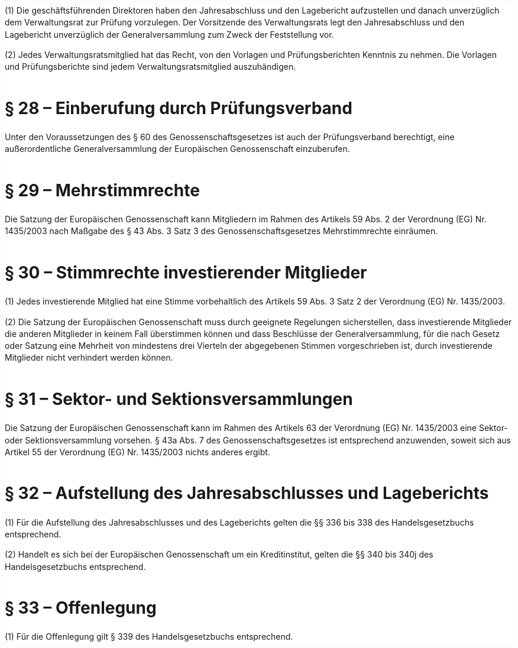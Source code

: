 (1) Die geschäftsführenden Direktoren haben den Jahresabschluss und den Lagebericht aufzustellen und danach unverzüglich dem Verwaltungsrat zur Prüfung vorzulegen. Der Vorsitzende des Verwaltungsrats legt den Jahresabschluss und den Lagebericht unverzüglich der Generalversammlung zum Zweck der Feststellung vor.

(2) Jedes Verwaltungsratsmitglied hat das Recht, von den Vorlagen und Prüfungsberichten Kenntnis zu nehmen. Die Vorlagen und Prüfungsberichte sind jedem Verwaltungsratsmitglied auszuhändigen.

# § 28 – Einberufung durch Prüfungsverband

Unter den Voraussetzungen des § 60 des Genossenschaftsgesetzes ist auch der Prüfungsverband berechtigt, eine außerordentliche Generalversammlung der Europäischen Genossenschaft einzuberufen.

# § 29 – Mehrstimmrechte

Die Satzung der Europäischen Genossenschaft kann Mitgliedern im Rahmen des Artikels 59 Abs. 2 der Verordnung (EG) Nr. 1435/2003 nach Maßgabe des § 43 Abs. 3 Satz 3 des Genossenschaftsgesetzes Mehrstimmrechte einräumen.

# § 30 – Stimmrechte investierender Mitglieder

(1) Jedes investierende Mitglied hat eine Stimme vorbehaltlich des Artikels 59 Abs. 3 Satz 2 der Verordnung (EG) Nr. 1435/2003.

(2) Die Satzung der Europäischen Genossenschaft muss durch geeignete Regelungen sicherstellen, dass investierende Mitglieder die anderen Mitglieder in keinem Fall überstimmen können und dass Beschlüsse der Generalversammlung, für die nach Gesetz oder Satzung eine Mehrheit von mindestens drei Vierteln der abgegebenen Stimmen vorgeschrieben ist, durch investierende Mitglieder nicht verhindert werden können.

# § 31 – Sektor- und Sektionsversammlungen

Die Satzung der Europäischen Genossenschaft kann im Rahmen des Artikels 63 der Verordnung (EG) Nr. 1435/2003 eine Sektor- oder Sektionsversammlung vorsehen. § 43a Abs. 7 des Genossenschaftsgesetzes ist entsprechend anzuwenden, soweit sich aus Artikel 55 der Verordnung (EG) Nr. 1435/2003 nichts anderes ergibt.

# § 32 – Aufstellung des Jahresabschlusses und Lageberichts

(1) Für die Aufstellung des Jahresabschlusses und des Lageberichts gelten die §§ 336 bis 338 des Handelsgesetzbuchs entsprechend.

(2) Handelt es sich bei der Europäischen Genossenschaft um ein Kreditinstitut, gelten die §§ 340 bis 340j des Handelsgesetzbuchs entsprechend.

# § 33 – Offenlegung

(1) Für die Offenlegung gilt § 339 des Handelsgesetzbuchs entsprechend.
